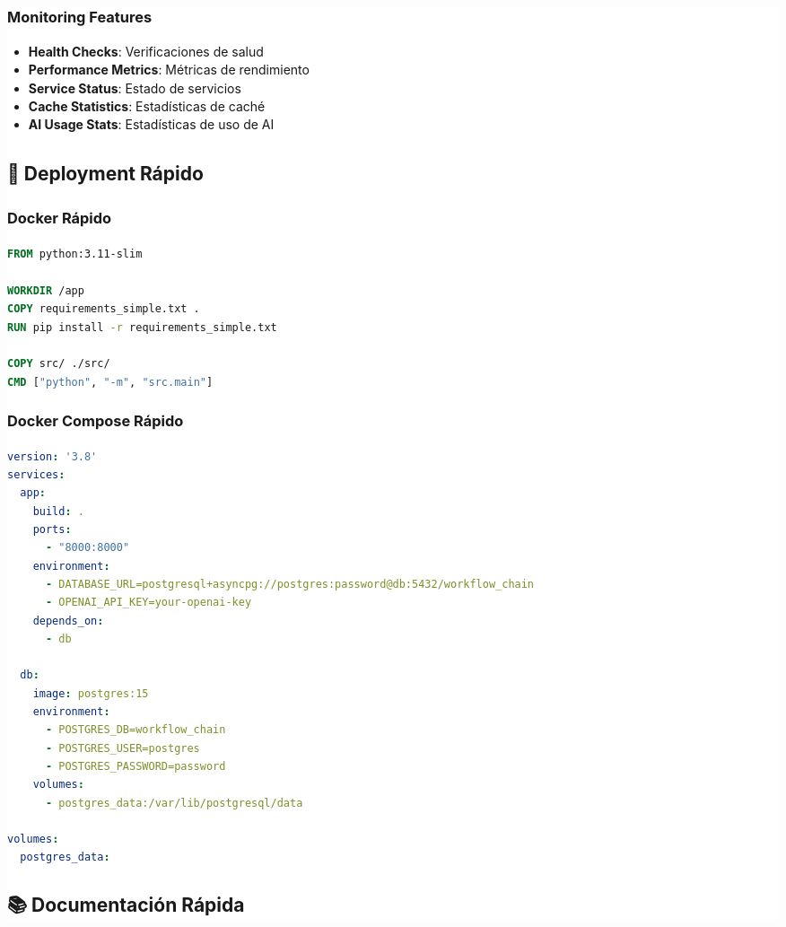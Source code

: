### **Monitoring Features**
- **Health Checks**: Verificaciones de salud
- **Performance Metrics**: Métricas de rendimiento
- **Service Status**: Estado de servicios
- **Cache Statistics**: Estadísticas de caché
- **AI Usage Stats**: Estadísticas de uso de AI

## 🚀 **Deployment Rápido**

### **Docker Rápido**
```dockerfile
FROM python:3.11-slim

WORKDIR /app
COPY requirements_simple.txt .
RUN pip install -r requirements_simple.txt

COPY src/ ./src/
CMD ["python", "-m", "src.main"]
```

### **Docker Compose Rápido**
```yaml
version: '3.8'
services:
  app:
    build: .
    ports:
      - "8000:8000"
    environment:
      - DATABASE_URL=postgresql+asyncpg://postgres:password@db:5432/workflow_chain
      - OPENAI_API_KEY=your-openai-key
    depends_on:
      - db
  
  db:
    image: postgres:15
    environment:
      - POSTGRES_DB=workflow_chain
      - POSTGRES_USER=postgres
      - POSTGRES_PASSWORD=password
    volumes:
      - postgres_data:/var/lib/postgresql/data

volumes:
  postgres_data:
```

## 📚 **Documentación Rápida**
